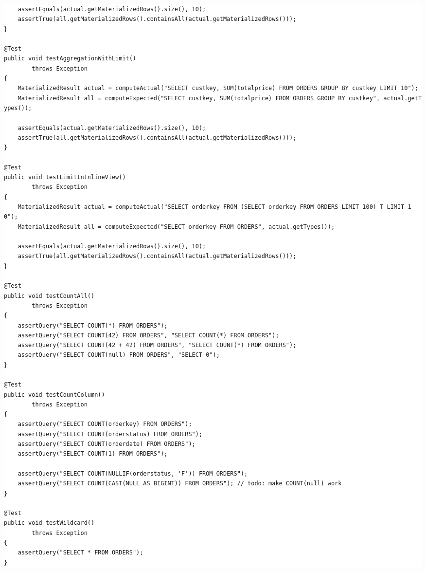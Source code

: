         assertEquals(actual.getMaterializedRows().size(), 10);
        assertTrue(all.getMaterializedRows().containsAll(actual.getMaterializedRows()));
    }

    @Test
    public void testAggregationWithLimit()
            throws Exception
    {
        MaterializedResult actual = computeActual("SELECT custkey, SUM(totalprice) FROM ORDERS GROUP BY custkey LIMIT 10");
        MaterializedResult all = computeExpected("SELECT custkey, SUM(totalprice) FROM ORDERS GROUP BY custkey", actual.getTypes());

        assertEquals(actual.getMaterializedRows().size(), 10);
        assertTrue(all.getMaterializedRows().containsAll(actual.getMaterializedRows()));
    }

    @Test
    public void testLimitInInlineView()
            throws Exception
    {
        MaterializedResult actual = computeActual("SELECT orderkey FROM (SELECT orderkey FROM ORDERS LIMIT 100) T LIMIT 10");
        MaterializedResult all = computeExpected("SELECT orderkey FROM ORDERS", actual.getTypes());

        assertEquals(actual.getMaterializedRows().size(), 10);
        assertTrue(all.getMaterializedRows().containsAll(actual.getMaterializedRows()));
    }

    @Test
    public void testCountAll()
            throws Exception
    {
        assertQuery("SELECT COUNT(*) FROM ORDERS");
        assertQuery("SELECT COUNT(42) FROM ORDERS", "SELECT COUNT(*) FROM ORDERS");
        assertQuery("SELECT COUNT(42 + 42) FROM ORDERS", "SELECT COUNT(*) FROM ORDERS");
        assertQuery("SELECT COUNT(null) FROM ORDERS", "SELECT 0");
    }

    @Test
    public void testCountColumn()
            throws Exception
    {
        assertQuery("SELECT COUNT(orderkey) FROM ORDERS");
        assertQuery("SELECT COUNT(orderstatus) FROM ORDERS");
        assertQuery("SELECT COUNT(orderdate) FROM ORDERS");
        assertQuery("SELECT COUNT(1) FROM ORDERS");

        assertQuery("SELECT COUNT(NULLIF(orderstatus, 'F')) FROM ORDERS");
        assertQuery("SELECT COUNT(CAST(NULL AS BIGINT)) FROM ORDERS"); // todo: make COUNT(null) work
    }

    @Test
    public void testWildcard()
            throws Exception
    {
        assertQuery("SELECT * FROM ORDERS");
    }

